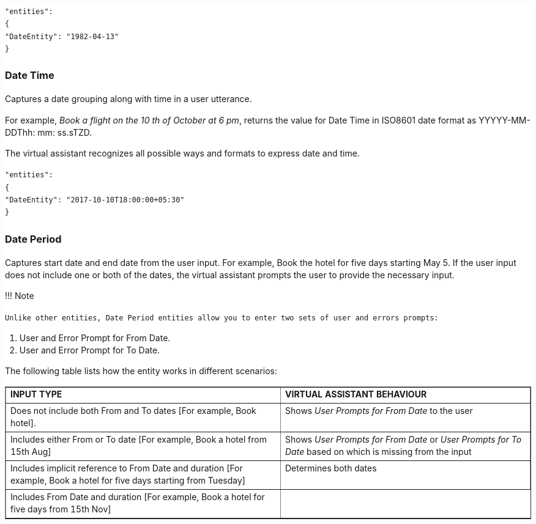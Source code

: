 

```
"entities":
{
"DateEntity": "1982-04-13"
}
```

### Date Time

Captures a date grouping along with time in a user utterance.

For example, _Book a flight on the 10 th of October at 6 pm_, returns the value for Date Time in ISO8601 date format as YYYYY-MM-DDThh: mm: ss.sTZD.

The virtual assistant recognizes all possible ways and formats to express date and time.

```
"entities":
{
"DateEntity": "2017-10-10T18:00:00+05:30"
}
```

### Date Period

Captures start date and end date from the user input. For example, Book the hotel for five days starting May 5. If the user input does not include one or both of the dates, the virtual assistant prompts the user to provide the necessary input.

!!! Note

    Unlike other entities, Date Period entities allow you to enter two sets of user and errors prompts:

1. User and Error Prompt for From Date.
2. User and Error Prompt for To Date.

The following table lists how the entity works in different scenarios:

<table border="1">
  <tr>
   <td><strong>INPUT TYPE</strong>
   </td>
   <td><strong>VIRTUAL ASSISTANT BEHAVIOUR</strong>
   </td>
  </tr>
  <tr>
   <td>Does not include both From and To dates [For example, Book hotel].
   </td>
   <td>Shows <em>User Prompts for From Date</em> to the user
   </td>
  </tr>
  <tr>
   <td>Includes either From or To date [For example, Book a hotel from 15th Aug]
   </td>
   <td>Shows <em>User Prompts for From Date</em> or <em>User Prompts for To Date</em> based on which is missing from the input
   </td>
  </tr>
  <tr>
   <td>Includes implicit reference to From Date and duration [For example, Book a hotel for five days starting from Tuesday]
   </td>
   <td>Determines both dates
   </td>
  </tr>
  <tr>
   <td>Includes From Date and duration [For example, Book a hotel for five days from 15th Nov]